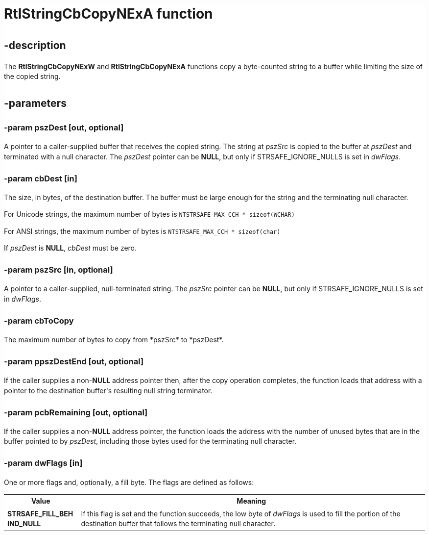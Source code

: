 # RtlStringCbCopyNExA function

## -description

The **RtlStringCbCopyNExW** and **RtlStringCbCopyNExA** functions copy a byte-counted string to a buffer while limiting the size of the copied string.

## -parameters

### -param pszDest [out, optional]

A pointer to a caller-supplied buffer that receives the copied string. The string at *pszSrc* is copied to the buffer at *pszDest* and terminated with a null character. The *pszDest* pointer can be **NULL**, but only if STRSAFE_IGNORE_NULLS is set in *dwFlags*.

### -param cbDest [in]

The size, in bytes, of the destination buffer. The buffer must be large enough for the string and the terminating null character.

For Unicode strings, the maximum number of bytes is `NTSTRSAFE_MAX_CCH * sizeof(WCHAR)`

For ANSI strings, the maximum number of bytes is `NTSTRSAFE_MAX_CCH * sizeof(char)`

If *pszDest* is **NULL**, *cbDest* must be zero.

### -param pszSrc [in, optional]

A pointer to a caller-supplied, null-terminated string. The *pszSrc* pointer can be **NULL**, but only if STRSAFE_IGNORE_NULLS is set in *dwFlags*.

### -param cbToCopy

<p>The maximum number of bytes to copy from *pszSrc* to *pszDest*. </p>

### -param ppszDestEnd [out, optional]

If the caller supplies a non-**NULL** address pointer then, after the copy operation completes, the function loads that address with a pointer to the destination buffer's resulting null string terminator.

### -param pcbRemaining [out, optional]

If the caller supplies a non-**NULL** address pointer, the function loads the address with the number of unused bytes that are in the buffer pointed to by *pszDest*, including those bytes used for the terminating null character.

### -param dwFlags [in]

One or more flags and, optionally, a fill byte. The flags are defined as follows: 

<table>
  <tr>
    <th>Value</th>
    <th>Meaning</th>
  </tr>
  <tr>
    <td><b>STRSAFE_FILL_BEHIND_NULL</b></td>
    <td>
      If this flag is set and the function succeeds, the low byte of <i>dwFlags</i> is used to fill the portion of the destination
      buffer that follows the terminating null character.
    </td>
  </tr>
